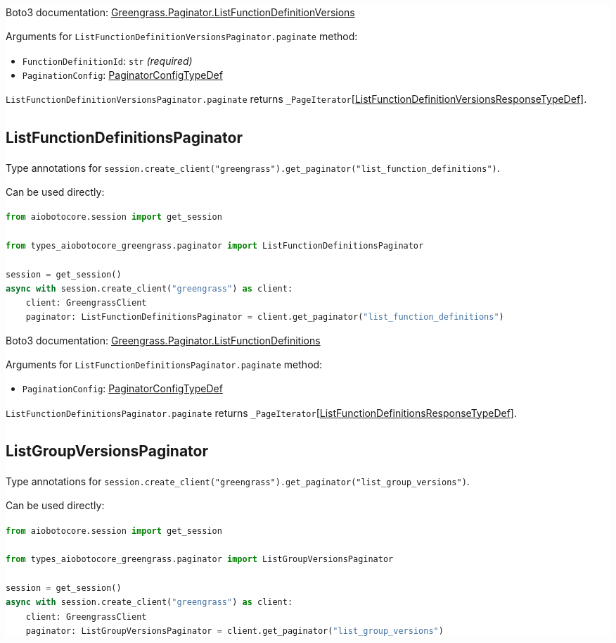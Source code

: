 Boto3 documentation:
[Greengrass.Paginator.ListFunctionDefinitionVersions](https://boto3.amazonaws.com/v1/documentation/api/latest/reference/services/greengrass.html#Greengrass.Paginator.ListFunctionDefinitionVersions)

Arguments for `ListFunctionDefinitionVersionsPaginator.paginate` method:

- `FunctionDefinitionId`: `str` *(required)*
- `PaginationConfig`:
  [PaginatorConfigTypeDef](./type_defs.md#paginatorconfigtypedef)

`ListFunctionDefinitionVersionsPaginator.paginate` returns
`_PageIterator`\[[ListFunctionDefinitionVersionsResponseTypeDef](./type_defs.md#listfunctiondefinitionversionsresponsetypedef)\].

<a id="listfunctiondefinitionspaginator"></a>

## ListFunctionDefinitionsPaginator

Type annotations for
`session.create_client("greengrass").get_paginator("list_function_definitions")`.

Can be used directly:

```python
from aiobotocore.session import get_session

from types_aiobotocore_greengrass.paginator import ListFunctionDefinitionsPaginator

session = get_session()
async with session.create_client("greengrass") as client:
    client: GreengrassClient
    paginator: ListFunctionDefinitionsPaginator = client.get_paginator("list_function_definitions")
```

Boto3 documentation:
[Greengrass.Paginator.ListFunctionDefinitions](https://boto3.amazonaws.com/v1/documentation/api/latest/reference/services/greengrass.html#Greengrass.Paginator.ListFunctionDefinitions)

Arguments for `ListFunctionDefinitionsPaginator.paginate` method:

- `PaginationConfig`:
  [PaginatorConfigTypeDef](./type_defs.md#paginatorconfigtypedef)

`ListFunctionDefinitionsPaginator.paginate` returns
`_PageIterator`\[[ListFunctionDefinitionsResponseTypeDef](./type_defs.md#listfunctiondefinitionsresponsetypedef)\].

<a id="listgroupversionspaginator"></a>

## ListGroupVersionsPaginator

Type annotations for
`session.create_client("greengrass").get_paginator("list_group_versions")`.

Can be used directly:

```python
from aiobotocore.session import get_session

from types_aiobotocore_greengrass.paginator import ListGroupVersionsPaginator

session = get_session()
async with session.create_client("greengrass") as client:
    client: GreengrassClient
    paginator: ListGroupVersionsPaginator = client.get_paginator("list_group_versions")
```
